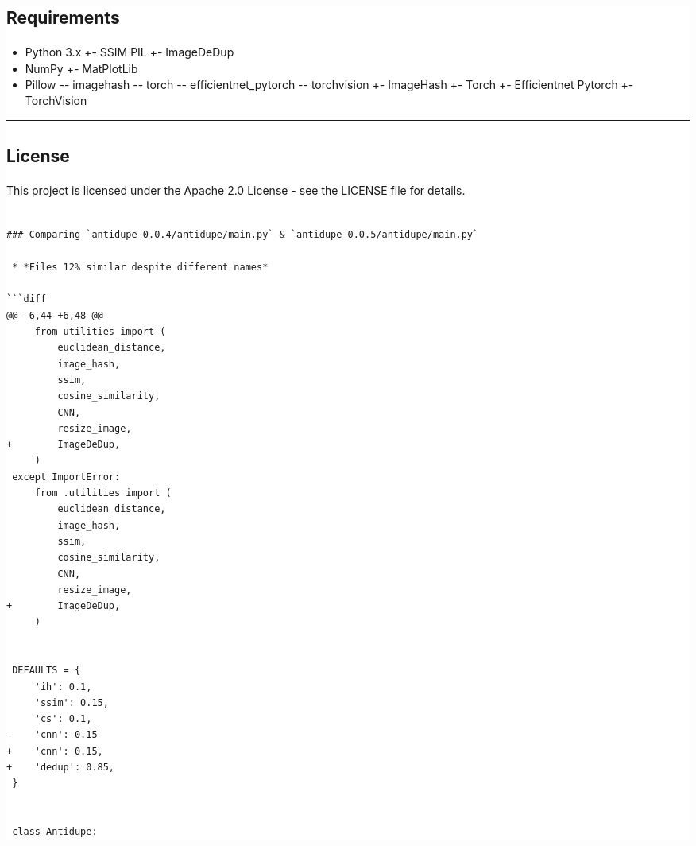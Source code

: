  ## Requirements
 
 - Python 3.x
+- SSIM PIL
+- ImageDeDup
 - NumPy
+- MatPlotLib
 - Pillow
-- imagehash
-- torch
-- efficientnet_pytorch
-- torchvision
+- ImageHash
+- Torch
+- Efficientnet Pytorch
+- TorchVision
 
 ---
 
 ## License
 
 This project is licensed under the Apache 2.0 License - see the [LICENSE](LICENSE) file for details.
```

### Comparing `antidupe-0.0.4/antidupe/main.py` & `antidupe-0.0.5/antidupe/main.py`

 * *Files 12% similar despite different names*

```diff
@@ -6,44 +6,48 @@
     from utilities import (
         euclidean_distance,
         image_hash,
         ssim,
         cosine_similarity,
         CNN,
         resize_image,
+        ImageDeDup,
     )
 except ImportError:
     from .utilities import (
         euclidean_distance,
         image_hash,
         ssim,
         cosine_similarity,
         CNN,
         resize_image,
+        ImageDeDup,
     )
 
 
 DEFAULTS = {
     'ih': 0.1,
     'ssim': 0.15,
     'cs': 0.1,
-    'cnn': 0.15
+    'cnn': 0.15,
+    'dedup': 0.85,
 }
 
 
 class Antidupe:
```